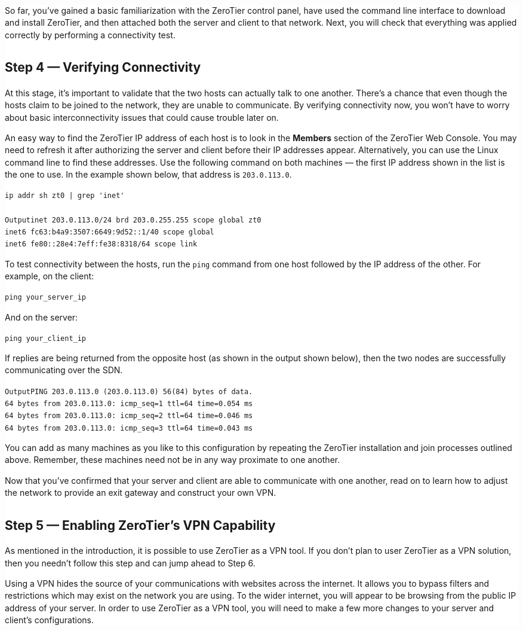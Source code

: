 So far, you’ve gained a basic familiarization with the ZeroTier control panel, have used the command line interface to download and install ZeroTier, and then attached both the server and client to that network. Next, you will check that everything was applied correctly by performing a connectivity test.

## Step 4 — Verifying Connectivity

At this stage, it’s important to validate that the two hosts can actually talk to one another. There’s a chance that even though the hosts claim to be joined to the network, they are unable to communicate. By verifying connectivity now, you won’t have to worry about basic interconnectivity issues that could cause trouble later on.

An easy way to find the ZeroTier IP address of each host is to look in the **Members** section of the ZeroTier Web Console. You may need to refresh it after authorizing the server and client before their IP addresses appear. Alternatively, you can use the Linux command line to find these addresses. Use the following command on both machines — the first IP address shown in the list is the one to use. In the example shown below, that address is `203.0.113.0`.

    ip addr sh zt0 | grep 'inet'

    Outputinet 203.0.113.0/24 brd 203.0.255.255 scope global zt0
    inet6 fc63:b4a9:3507:6649:9d52::1/40 scope global
    inet6 fe80::28e4:7eff:fe38:8318/64 scope link

To test connectivity between the hosts, run the `ping` command from one host followed by the IP address of the other. For example, on the client:

    ping your_server_ip

And on the server:

    ping your_client_ip

If replies are being returned from the opposite host (as shown in the output shown below), then the two nodes are successfully communicating over the SDN.

    OutputPING 203.0.113.0 (203.0.113.0) 56(84) bytes of data.
    64 bytes from 203.0.113.0: icmp_seq=1 ttl=64 time=0.054 ms
    64 bytes from 203.0.113.0: icmp_seq=2 ttl=64 time=0.046 ms
    64 bytes from 203.0.113.0: icmp_seq=3 ttl=64 time=0.043 ms

You can add as many machines as you like to this configuration by repeating the ZeroTier installation and join processes outlined above. Remember, these machines need not be in any way proximate to one another.

Now that you’ve confirmed that your server and client are able to communicate with one another, read on to learn how to adjust the network to provide an exit gateway and construct your own VPN.

## Step 5 — Enabling ZeroTier’s VPN Capability

As mentioned in the introduction, it is possible to use ZeroTier as a VPN tool. If you don’t plan to user ZeroTier as a VPN solution, then you needn’t follow this step and can jump ahead to Step 6.

Using a VPN hides the source of your communications with websites across the internet. It allows you to bypass filters and restrictions which may exist on the network you are using. To the wider internet, you will appear to be browsing from the public IP address of your server. In order to use ZeroTier as a VPN tool, you will need to make a few more changes to your server and client’s configurations.
